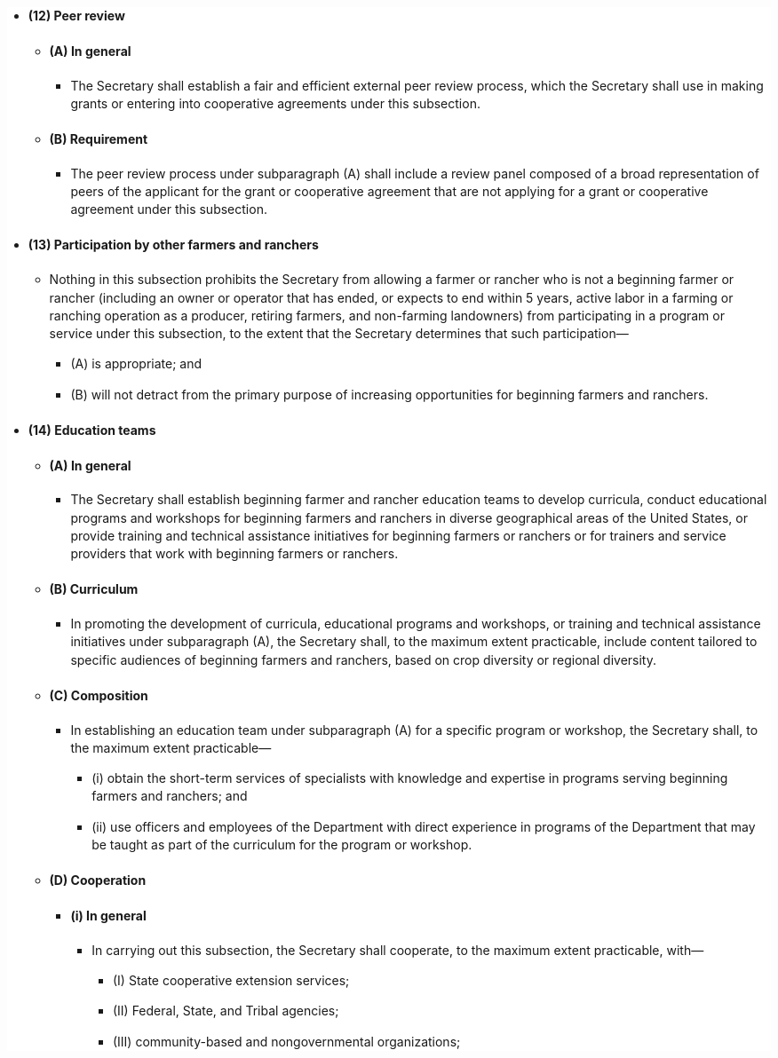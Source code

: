 * #### (12) Peer review
  * #### (A) In general
    * The Secretary shall establish a fair and efficient external peer review process, which the Secretary shall use in making grants or entering into cooperative agreements under this subsection.

  * #### (B) Requirement
    * The peer review process under subparagraph (A) shall include a review panel composed of a broad representation of peers of the applicant for the grant or cooperative agreement that are not applying for a grant or cooperative agreement under this subsection.

* #### (13) Participation by other farmers and ranchers
  * Nothing in this subsection prohibits the Secretary from allowing a farmer or rancher who is not a beginning farmer or rancher (including an owner or operator that has ended, or expects to end within 5 years, active labor in a farming or ranching operation as a producer, retiring farmers, and non-farming landowners) from participating in a program or service under this subsection, to the extent that the Secretary determines that such participation—

    * (A) is appropriate; and

    * (B) will not detract from the primary purpose of increasing opportunities for beginning farmers and ranchers.

* #### (14) Education teams
  * #### (A) In general
    * The Secretary shall establish beginning farmer and rancher education teams to develop curricula, conduct educational programs and workshops for beginning farmers and ranchers in diverse geographical areas of the United States, or provide training and technical assistance initiatives for beginning farmers or ranchers or for trainers and service providers that work with beginning farmers or ranchers.

  * #### (B) Curriculum
    * In promoting the development of curricula, educational programs and workshops, or training and technical assistance initiatives under subparagraph (A), the Secretary shall, to the maximum extent practicable, include content tailored to specific audiences of beginning farmers and ranchers, based on crop diversity or regional diversity.

  * #### (C) Composition
    * In establishing an education team under subparagraph (A) for a specific program or workshop, the Secretary shall, to the maximum extent practicable—

      * (i) obtain the short-term services of specialists with knowledge and expertise in programs serving beginning farmers and ranchers; and

      * (ii) use officers and employees of the Department with direct experience in programs of the Department that may be taught as part of the curriculum for the program or workshop.

  * #### (D) Cooperation
    * #### (i) In general
      * In carrying out this subsection, the Secretary shall cooperate, to the maximum extent practicable, with—

        * (I) State cooperative extension services;

        * (II) Federal, State, and Tribal agencies;

        * (III) community-based and nongovernmental organizations;
